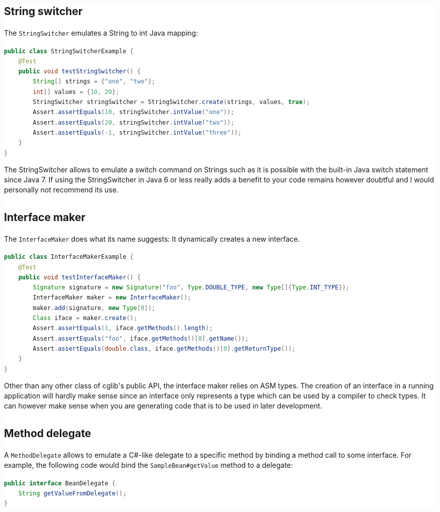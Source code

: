 ## String switcher

The `StringSwitcher` emulates a String to int Java mapping:

```java
public class StringSwitcherExample {
    @Test
    public void testStringSwitcher() {
        String[] strings = {"one", "two"};
        int[] values = {10, 20};
        StringSwitcher stringSwitcher = StringSwitcher.create(strings, values, true);
        Assert.assertEquals(10, stringSwitcher.intValue("one"));
        Assert.assertEquals(20, stringSwitcher.intValue("two"));
        Assert.assertEquals(-1, stringSwitcher.intValue("three"));
    }
}
```

The StringSwitcher allows to emulate a switch command on Strings such as it is possible with the built-in Java switch statement since Java 7. If using the StringSwitcher in Java 6 or less really adds a benefit to your code remains however doubtful and I would personally not recommend its use.

## Interface maker

The `InterfaceMaker` does what its name suggests: It dynamically creates a new interface.

```java
public class InterfaceMakerExample {
    @Test
    public void testInterfaceMaker() {
        Signature signature = new Signature("foo", Type.DOUBLE_TYPE, new Type[]{Type.INT_TYPE});
        InterfaceMaker maker = new InterfaceMaker();
        maker.add(signature, new Type[0]);
        Class iface = maker.create();
        Assert.assertEquals(1, iface.getMethods().length);
        Assert.assertEquals("foo", iface.getMethods()[0].getName());
        Assert.assertEquals(double.class, iface.getMethods()[0].getReturnType());
    }
}
```

Other than any other class of cglib's public API, the interface maker relies on ASM types. The creation of an interface in a running application will hardly make sense since an interface only represents a type which can be used by a compiler to check types. It can however make sense when you are generating code that is to be used in later development.

## Method delegate

A `MethodDelegate` allows to emulate a C#-like delegate to a specific method by binding a method call to some interface. For example, the following code would bind the `SampleBean#getValue` method to a delegate:

```java
public interface BeanDelegate {
    String getValueFromDelegate();
}
```
